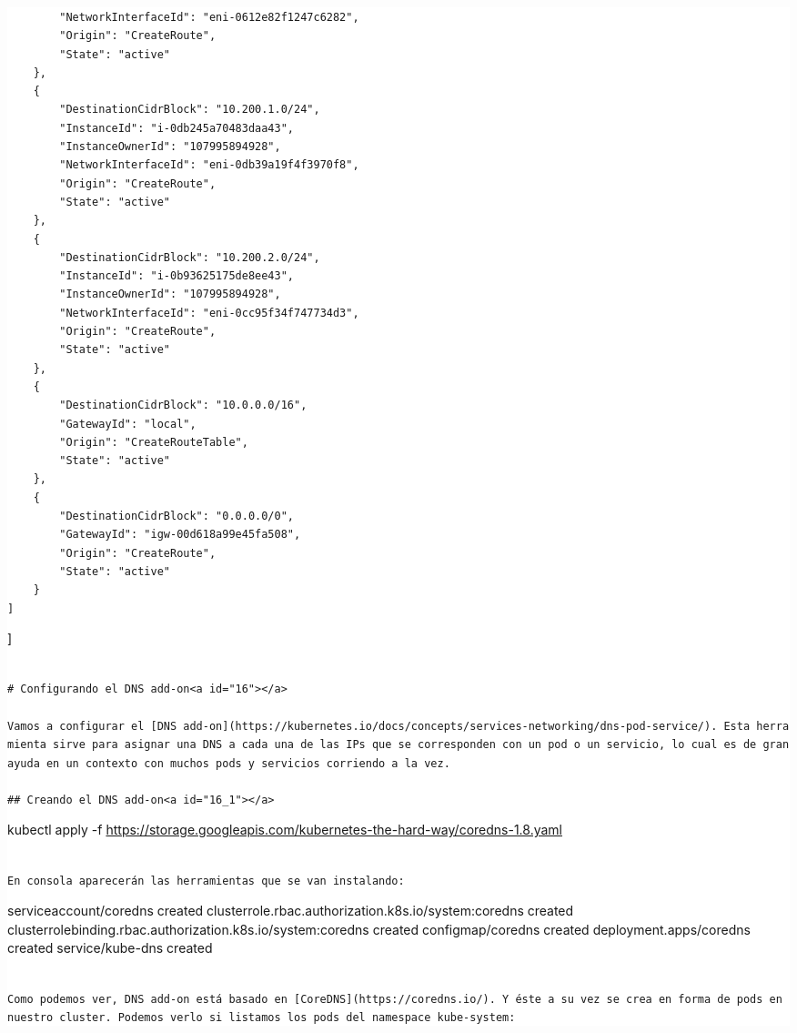             "NetworkInterfaceId": "eni-0612e82f1247c6282",
            "Origin": "CreateRoute",
            "State": "active"
        },
        {
            "DestinationCidrBlock": "10.200.1.0/24",
            "InstanceId": "i-0db245a70483daa43",
            "InstanceOwnerId": "107995894928",
            "NetworkInterfaceId": "eni-0db39a19f4f3970f8",
            "Origin": "CreateRoute",
            "State": "active"
        },
        {
            "DestinationCidrBlock": "10.200.2.0/24",
            "InstanceId": "i-0b93625175de8ee43",
            "InstanceOwnerId": "107995894928",
            "NetworkInterfaceId": "eni-0cc95f34f747734d3",
            "Origin": "CreateRoute",
            "State": "active"
        },
        {
            "DestinationCidrBlock": "10.0.0.0/16",
            "GatewayId": "local",
            "Origin": "CreateRouteTable",
            "State": "active"
        },
        {
            "DestinationCidrBlock": "0.0.0.0/0",
            "GatewayId": "igw-00d618a99e45fa508",
            "Origin": "CreateRoute",
            "State": "active"
        }
    ]
]
```

# Configurando el DNS add-on<a id="16"></a>

Vamos a configurar el [DNS add-on](https://kubernetes.io/docs/concepts/services-networking/dns-pod-service/). Esta herramienta sirve para asignar una DNS a cada una de las IPs que se corresponden con un pod o un servicio, lo cual es de gran ayuda en un contexto con muchos pods y servicios corriendo a la vez.

## Creando el DNS add-on<a id="16_1"></a>

```
kubectl apply -f https://storage.googleapis.com/kubernetes-the-hard-way/coredns-1.8.yaml

```

En consola aparecerán las herramientas que se van instalando:

```
serviceaccount/coredns created
clusterrole.rbac.authorization.k8s.io/system:coredns created
clusterrolebinding.rbac.authorization.k8s.io/system:coredns created
configmap/coredns created
deployment.apps/coredns created
service/kube-dns created
```

Como podemos ver, DNS add-on está basado en [CoreDNS](https://coredns.io/). Y éste a su vez se crea en forma de pods en nuestro cluster. Podemos verlo si listamos los pods del namespace kube-system:

```
